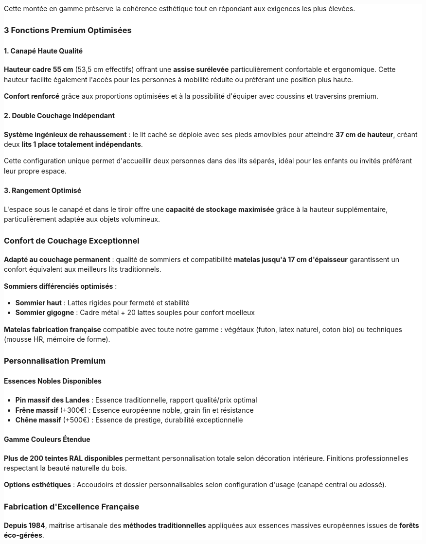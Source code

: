 Cette montée en gamme préserve la cohérence esthétique tout en répondant aux exigences les plus élevées.

### 3 Fonctions Premium Optimisées

#### 1. **Canapé Haute Qualité**
**Hauteur cadre 55 cm** (53,5 cm effectifs) offrant une **assise surélevée** particulièrement confortable et ergonomique. Cette hauteur facilite également l'accès pour les personnes à mobilité réduite ou préférant une position plus haute.

**Confort renforcé** grâce aux proportions optimisées et à la possibilité d'équiper avec coussins et traversins premium.

#### 2. **Double Couchage Indépendant**
**Système ingénieux de rehaussement** : le lit caché se déploie avec ses pieds amovibles pour atteindre **37 cm de hauteur**, créant deux **lits 1 place totalement indépendants**.

Cette configuration unique permet d'accueillir deux personnes dans des lits séparés, idéal pour les enfants ou invités préférant leur propre espace.

#### 3. **Rangement Optimisé**
L'espace sous le canapé et dans le tiroir offre une **capacité de stockage maximisée** grâce à la hauteur supplémentaire, particulièrement adaptée aux objets volumineux.

### Confort de Couchage Exceptionnel

**Adapté au couchage permanent** : qualité de sommiers et compatibilité **matelas jusqu'à 17 cm d'épaisseur** garantissent un confort équivalent aux meilleurs lits traditionnels.

**Sommiers différenciés optimisés** :
- **Sommier haut** : Lattes rigides pour fermeté et stabilité
- **Sommier gigogne** : Cadre métal + 20 lattes souples pour confort moelleux

**Matelas fabrication française** compatible avec toute notre gamme : végétaux (futon, latex naturel, coton bio) ou techniques (mousse HR, mémoire de forme).

### Personnalisation Premium

#### **Essences Nobles Disponibles**
- **Pin massif des Landes** : Essence traditionnelle, rapport qualité/prix optimal
- **Frêne massif** (+300€) : Essence européenne noble, grain fin et résistance
- **Chêne massif** (+500€) : Essence de prestige, durabilité exceptionnelle

#### **Gamme Couleurs Étendue**
**Plus de 200 teintes RAL disponibles** permettant personnalisation totale selon décoration intérieure. Finitions professionnelles respectant la beauté naturelle du bois.

**Options esthétiques** : Accoudoirs et dossier personnalisables selon configuration d'usage (canapé central ou adossé).

### Fabrication d'Excellence Française

**Depuis 1984**, maîtrise artisanale des **méthodes traditionnelles** appliquées aux essences massives européennes issues de **forêts éco-gérées**.
